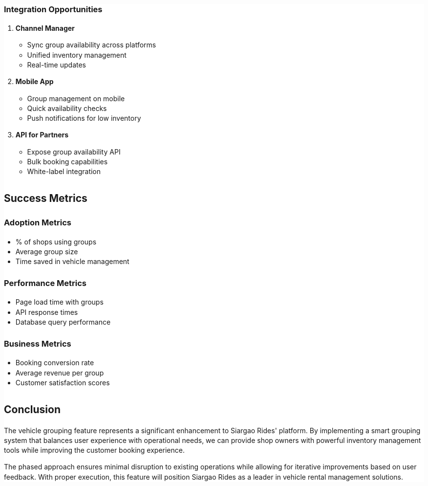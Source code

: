 ### Integration Opportunities

1. **Channel Manager**
   - Sync group availability across platforms
   - Unified inventory management
   - Real-time updates

2. **Mobile App**
   - Group management on mobile
   - Quick availability checks
   - Push notifications for low inventory

3. **API for Partners**
   - Expose group availability API
   - Bulk booking capabilities
   - White-label integration

## Success Metrics

### Adoption Metrics
- % of shops using groups
- Average group size
- Time saved in vehicle management

### Performance Metrics
- Page load time with groups
- API response times
- Database query performance

### Business Metrics
- Booking conversion rate
- Average revenue per group
- Customer satisfaction scores

## Conclusion

The vehicle grouping feature represents a significant enhancement to Siargao Rides' platform. By implementing a smart grouping system that balances user experience with operational needs, we can provide shop owners with powerful inventory management tools while improving the customer booking experience.

The phased approach ensures minimal disruption to existing operations while allowing for iterative improvements based on user feedback. With proper execution, this feature will position Siargao Rides as a leader in vehicle rental management solutions.
